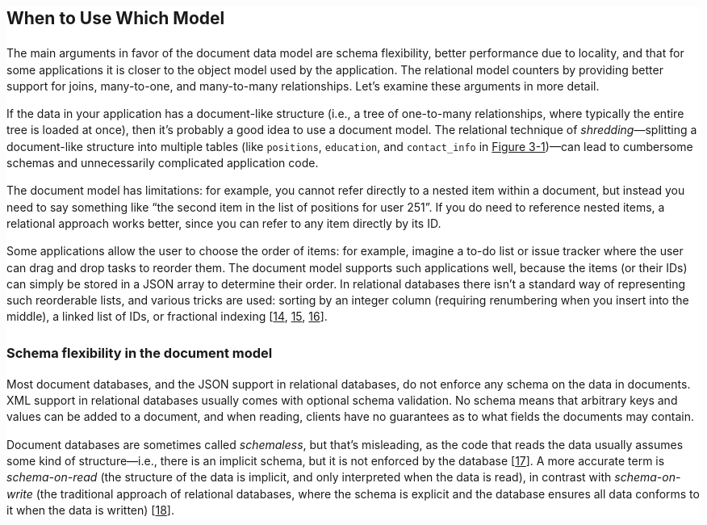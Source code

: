 ## When to Use Which Model

The main arguments in favor of the document data model are schema flexibility, better performance
due to locality, and that for some applications it is closer to the object model used by the
application. The relational model counters by providing better support for joins, many-to-one, and
many-to-many relationships. Let’s examine these arguments in more detail.

If the data in your application has a document-like structure (i.e., a tree of one-to-many
relationships, where typically the entire tree is loaded at once), then it’s probably a good idea to
use a document model. The relational technique of *shredding*—splitting a document-like structure
into multiple tables (like `positions`, `education`, and `contact_info` in
[Figure 3-1](https://learning.oreilly.com/library/view/designing-data-intensive-applications/9781098119058/ch03.html#fig_obama_relational))—can lead to cumbersome schemas and unnecessarily complicated application
code.

The document model has limitations: for example, you cannot refer directly to a nested item within a
document, but instead you need to say something like “the second item in the list of positions for
user 251”. If you do need to reference nested items, a relational approach works better, since you
can refer to any item directly by its ID.

Some applications allow the user to choose the order of items: for example, imagine a to-do list or
issue tracker where the user can drag and drop tasks to reorder them. The document model supports
such applications well, because the items (or their IDs) can simply be stored in a JSON array to
determine their order. In relational databases there isn’t a standard way of representing such
reorderable lists, and various tricks are used: sorting by an integer column (requiring renumbering
when you insert into the middle), a linked list of IDs, or fractional indexing
[[14](https://learning.oreilly.com/library/view/designing-data-intensive-applications/9781098119058/ch03.html#Nelson2018),
[15](https://learning.oreilly.com/library/view/designing-data-intensive-applications/9781098119058/ch03.html#Wallace2017),
[16](https://learning.oreilly.com/library/view/designing-data-intensive-applications/9781098119058/ch03.html#Greenspan2020)].

### Schema flexibility in the document model

Most document databases, and the JSON support in relational databases, do not enforce any schema on
the data in documents. XML support in relational databases usually comes with optional schema
validation. No schema means that arbitrary keys and values can be added to a document, and when
reading, clients have no guarantees as to what fields the documents may contain.

Document databases are sometimes called *schemaless*, but that’s misleading, as the code that reads
the data usually assumes some kind of structure—i.e., there is an implicit schema, but it is not
enforced by the database [[17](https://learning.oreilly.com/library/view/designing-data-intensive-applications/9781098119058/ch03.html#Schemaless)].
A more accurate term is *schema-on-read* (the structure of the data is implicit, and only
interpreted when the data is read), in contrast with *schema-on-write* (the traditional approach of
relational databases, where the schema is explicit and the database ensures all data conforms to it
when the data is written) [[18](https://learning.oreilly.com/library/view/designing-data-intensive-applications/9781098119058/ch03.html#Awadallah2009)].
